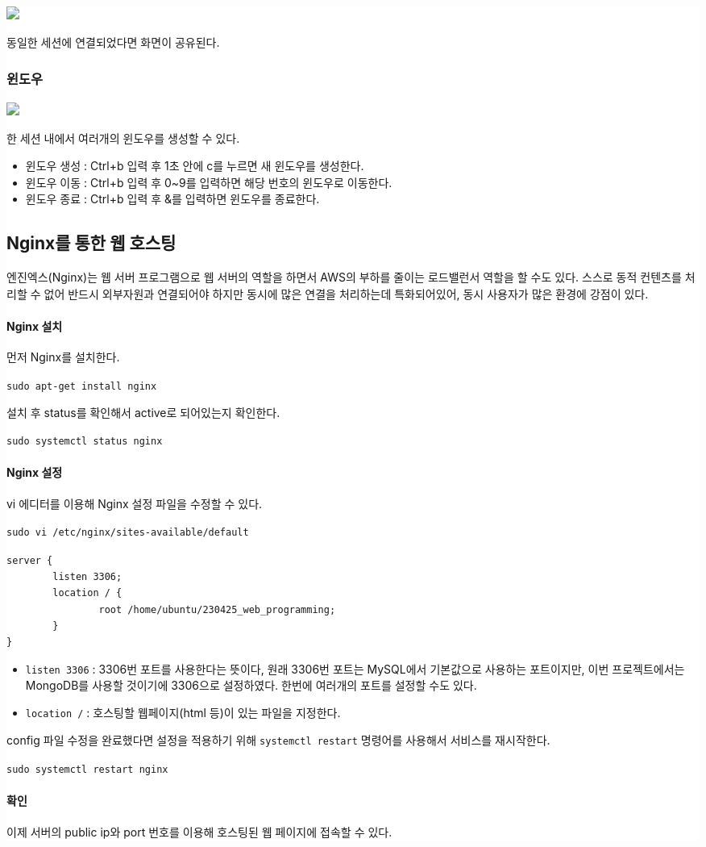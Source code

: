 ![](/assets/img/posts/2023-04-27-aivle-til-230427-webwasdb-1/img1.png)

동일한 세션에 연결되었다면 화면이 공유된다.

### 윈도우

![](/assets/img/posts/2023-04-27-aivle-til-230427-webwasdb-1/img2.png)

한 세션 내에서 여러개의 윈도우를 생성할 수 있다.

- 윈도우 생성 : Ctrl+b 입력 후 1초 안에 c를 누르면 새 윈도우를 생성한다.
- 윈도우 이동 : Ctrl+b 입력 후 0~9를 입력하면 해당 번호의 윈도우로 이동한다.
- 윈도우 종료 : Ctrl+b 입력 후 &를 입력하면 윈도우를 종료한다.

## Nginx를 통한 웹 호스팅

엔진엑스(Nginx)는 웹 서버 프로그램으로 웹 서버의 역할을 하면서 AWS의 부하를 줄이는 로드밸런서 역할을 할 수도 있다.
스스로 동적 컨텐츠를 처리할 수 없어 반드시 외부자원과 연결되어야 하지만 동시에 많은 연결을 처리하는데 특화되어있어, 동시 사용자가 많은 환경에 강점이 있다.

#### Nginx 설치

먼저 Nginx를 설치한다.

`sudo apt-get install nginx`

설치 후 status를 확인해서 active로 되어있는지 확인한다.

`sudo systemctl status nginx`

#### Nginx 설정

vi 에디터를 이용해 Nginx 설정 파일을 수정할 수 있다.

`sudo vi /etc/nginx/sites-available/default`

```
server {
        listen 3306;
        location / {
                root /home/ubuntu/230425_web_programming;
        }
}
```
- `listen 3306` : 3306번 포트를 사용한다는 뜻이다, 원래 3306번 포트는 MySQL에서 기본값으로 사용하는 포트이지만, 이번 프로젝트에서는 MongoDB를 사용할 것이기에 3306으로 설정하였다.
한번에 여러개의 포트를 설정할 수도 있다.

- `location /` : 호스팅할 웹페이지(html 등)이 있는 파일을 지정한다.

config 파일 수정을 완료했다면 설정을 적용하기 위해 `systemctl restart` 명령어를 사용해서 서비스를 재시작한다.

`sudo systemctl restart nginx`

#### 확인

이제 서버의 public ip와 port 번호를 이용해 호스팅된 웹 페이지에 접속할 수 있다.




        